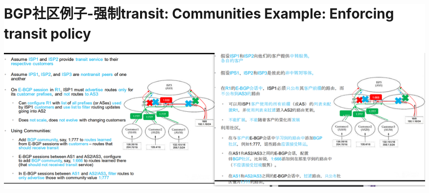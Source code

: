 # BGP社区例子-强制transit: Communities Example: Enforcing transit policy 

![](/static/2022-05-15-18-44-18.png)